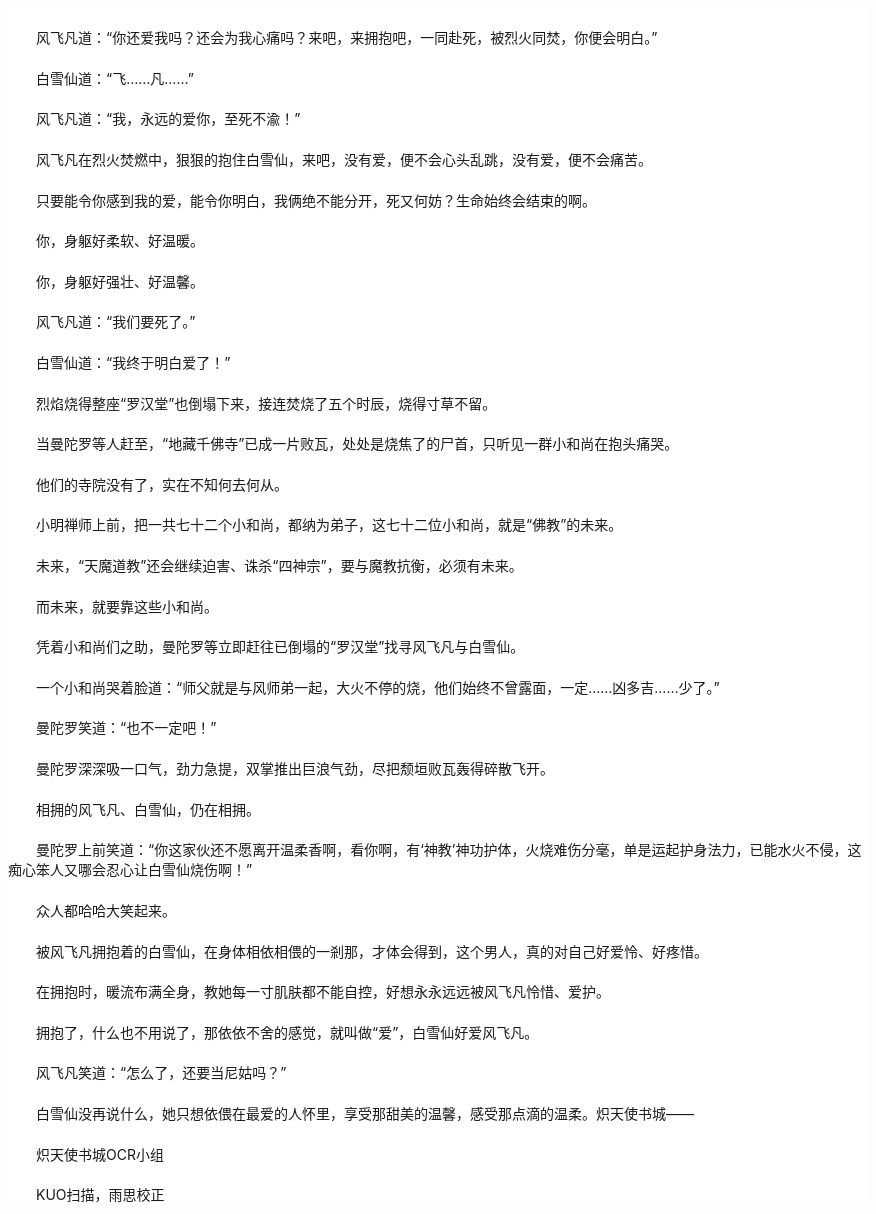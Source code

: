<br />
　　风飞凡道：“你还爱我吗？还会为我心痛吗？来吧，来拥抱吧，一同赴死，被烈火同焚，你便会明白。”<br />
<br />
　　白雪仙道：“飞……凡……”<br />
<br />
　　风飞凡道：“我，永远的爱你，至死不渝！”<br />
<br />
　　风飞凡在烈火焚燃中，狠狠的抱住白雪仙，来吧，没有爱，便不会心头乱跳，没有爱，便不会痛苦。<br />
<br />
　　只要能令你感到我的爱，能令你明白，我俩绝不能分开，死又何妨？生命始终会结束的啊。<br />
<br />
　　你，身躯好柔软、好温暖。<br />
<br />
　　你，身躯好强壮、好温馨。<br />
<br />
　　风飞凡道：“我们要死了。”<br />
<br />
　　白雪仙道：“我终于明白爱了！”<br />
<br />
　　烈焰烧得整座“罗汉堂”也倒塌下来，接连焚烧了五个时辰，烧得寸草不留。<br />
<br />
　　当曼陀罗等人赶至，“地藏千佛寺”已成一片败瓦，处处是烧焦了的尸首，只听见一群小和尚在抱头痛哭。<br />
<br />
　　他们的寺院没有了，实在不知何去何从。<br />
<br />
　　小明禅师上前，把一共七十二个小和尚，都纳为弟子，这七十二位小和尚，就是“佛教”的未来。<br />
<br />
　　未来，“天魔道教”还会继续迫害、诛杀“四神宗”，要与魔教抗衡，必须有未来。<br />
<br />
　　而未来，就要靠这些小和尚。<br />
<br />
　　凭着小和尚们之助，曼陀罗等立即赶往已倒塌的“罗汉堂”找寻风飞凡与白雪仙。<br />
<br />
　　一个小和尚哭着脸道：“师父就是与风师弟一起，大火不停的烧，他们始终不曾露面，一定……凶多吉……少了。”<br />
<br />
　　曼陀罗笑道：“也不一定吧！”<br />
<br />
　　曼陀罗深深吸一口气，劲力急提，双掌推出巨浪气劲，尽把颓垣败瓦轰得碎散飞开。<br />
<br />
　　相拥的风飞凡、白雪仙，仍在相拥。<br />
<br />
　　曼陀罗上前笑道：“你这家伙还不愿离开温柔香啊，看你啊，有‘神教’神功护体，火烧难伤分毫，单是运起护身法力，已能水火不侵，这痴心笨人又哪会忍心让白雪仙烧伤啊！”<br />
<br />
　　众人都哈哈大笑起来。<br />
<br />
　　被风飞凡拥抱着的白雪仙，在身体相依相偎的一剎那，才体会得到，这个男人，真的对自己好爱怜、好疼惜。<br />
<br />
　　在拥抱时，暖流布满全身，教她每一寸肌肤都不能自控，好想永永远远被风飞凡怜惜、爱护。<br />
<br />
　　拥抱了，什么也不用说了，那依依不舍的感觉，就叫做“爱”，白雪仙好爱风飞凡。<br />
<br />
　　风飞凡笑道：“怎么了，还要当尼姑吗？”<br />
<br />
　　白雪仙没再说什么，她只想依偎在最爱的人怀里，享受那甜美的温馨，感受那点滴的温柔。炽天使书城——<br />
<br />
　　炽天使书城OCR小组<br />
<br />
　　KUO扫描，雨思校正
